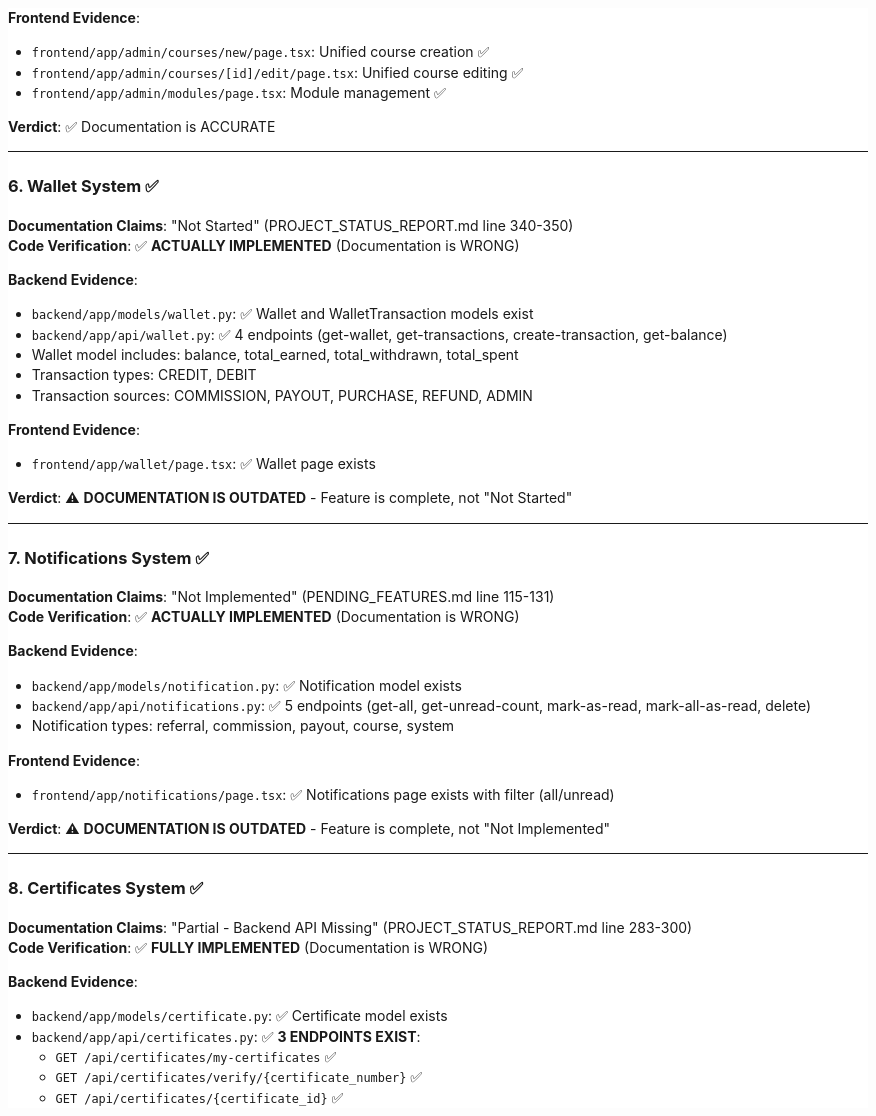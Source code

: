 **Frontend Evidence**:
- `frontend/app/admin/courses/new/page.tsx`: Unified course creation ✅
- `frontend/app/admin/courses/[id]/edit/page.tsx`: Unified course editing ✅
- `frontend/app/admin/modules/page.tsx`: Module management ✅

**Verdict**: ✅ Documentation is ACCURATE

---

### 6. Wallet System ✅
**Documentation Claims**: "Not Started" (PROJECT_STATUS_REPORT.md line 340-350)  
**Code Verification**: ✅ **ACTUALLY IMPLEMENTED** (Documentation is WRONG)

**Backend Evidence**:
- `backend/app/models/wallet.py`: ✅ Wallet and WalletTransaction models exist
- `backend/app/api/wallet.py`: ✅ 4 endpoints (get-wallet, get-transactions, create-transaction, get-balance)
- Wallet model includes: balance, total_earned, total_withdrawn, total_spent
- Transaction types: CREDIT, DEBIT
- Transaction sources: COMMISSION, PAYOUT, PURCHASE, REFUND, ADMIN

**Frontend Evidence**:
- `frontend/app/wallet/page.tsx`: ✅ Wallet page exists

**Verdict**: ⚠️ **DOCUMENTATION IS OUTDATED** - Feature is complete, not "Not Started"

---

### 7. Notifications System ✅
**Documentation Claims**: "Not Implemented" (PENDING_FEATURES.md line 115-131)  
**Code Verification**: ✅ **ACTUALLY IMPLEMENTED** (Documentation is WRONG)

**Backend Evidence**:
- `backend/app/models/notification.py`: ✅ Notification model exists
- `backend/app/api/notifications.py`: ✅ 5 endpoints (get-all, get-unread-count, mark-as-read, mark-all-as-read, delete)
- Notification types: referral, commission, payout, course, system

**Frontend Evidence**:
- `frontend/app/notifications/page.tsx`: ✅ Notifications page exists with filter (all/unread)

**Verdict**: ⚠️ **DOCUMENTATION IS OUTDATED** - Feature is complete, not "Not Implemented"

---

### 8. Certificates System ✅
**Documentation Claims**: "Partial - Backend API Missing" (PROJECT_STATUS_REPORT.md line 283-300)  
**Code Verification**: ✅ **FULLY IMPLEMENTED** (Documentation is WRONG)

**Backend Evidence**:
- `backend/app/models/certificate.py`: ✅ Certificate model exists
- `backend/app/api/certificates.py`: ✅ **3 ENDPOINTS EXIST**:
  - `GET /api/certificates/my-certificates` ✅
  - `GET /api/certificates/verify/{certificate_number}` ✅
  - `GET /api/certificates/{certificate_id}` ✅

